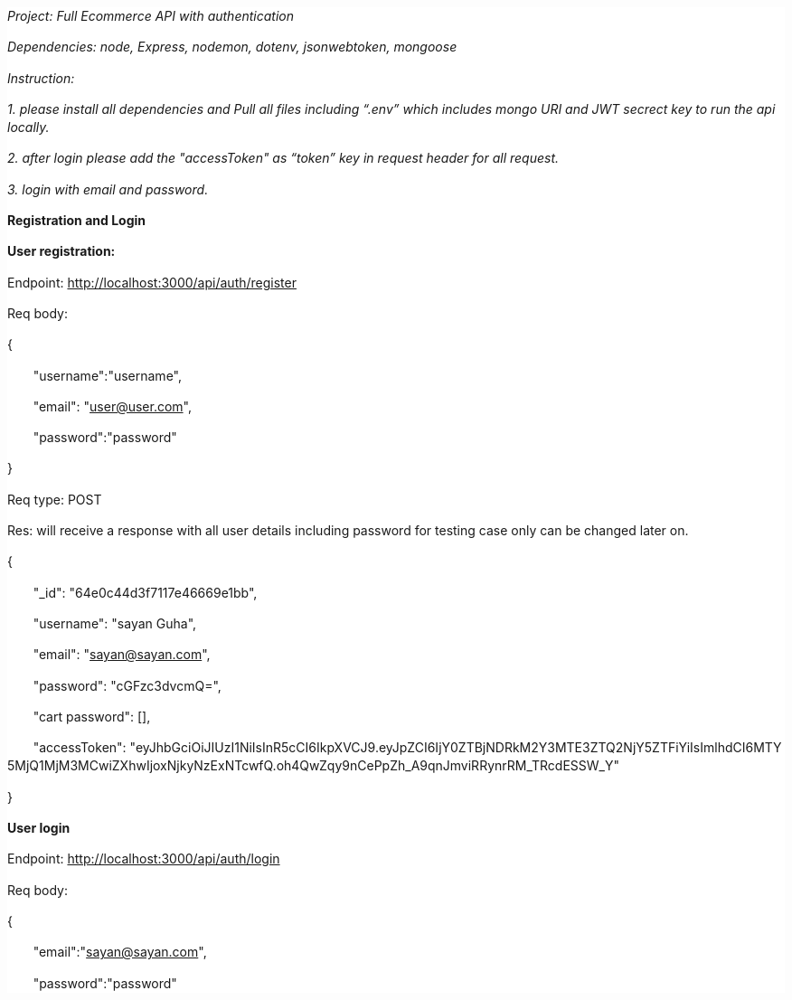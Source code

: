*Project: Full Ecommerce API with authentication*

*Dependencies: node, Express, nodemon, dotenv, jsonwebtoken, mongoose*

*Instruction:*

*1. please install all dependencies and  Pull all files including “.env” which includes mongo URI and JWT secrect key to run the api locally.*

*2. after login please add the "accessToken" as “token” key in request header for all request.*

*3. login with email and password.*


**Registration and Login**

**User registration:**

Endpoint: <http://localhost:3000/api/auth/register>

Req body: 

{

`    `"username":"username",

`    `"email": "user@user.com",

`    `"password":"password"

}

Req type: POST

Res: will receive a response with all user details including password for testing case only can be changed later on.

{

`    `"\_id": "64e0c44d3f7117e46669e1bb",

`    `"username": "sayan Guha",

`    `"email": "sayan@sayan.com",

`    `"password": "cGFzc3dvcmQ=",

`    `"cart password": [],

`    `"accessToken": "eyJhbGciOiJIUzI1NiIsInR5cCI6IkpXVCJ9.eyJpZCI6IjY0ZTBjNDRkM2Y3MTE3ZTQ2NjY5ZTFiYiIsImlhdCI6MTY5MjQ1MjM3MCwiZXhwIjoxNjkyNzExNTcwfQ.oh4QwZqy9nCePpZh\_A9qnJmviRRynrRM\_TRcdESSW\_Y"

}

**User login**

Endpoint: <http://localhost:3000/api/auth/login>

Req body:

{

`    `"email":"sayan@sayan.com",

`    `"password":"password"
